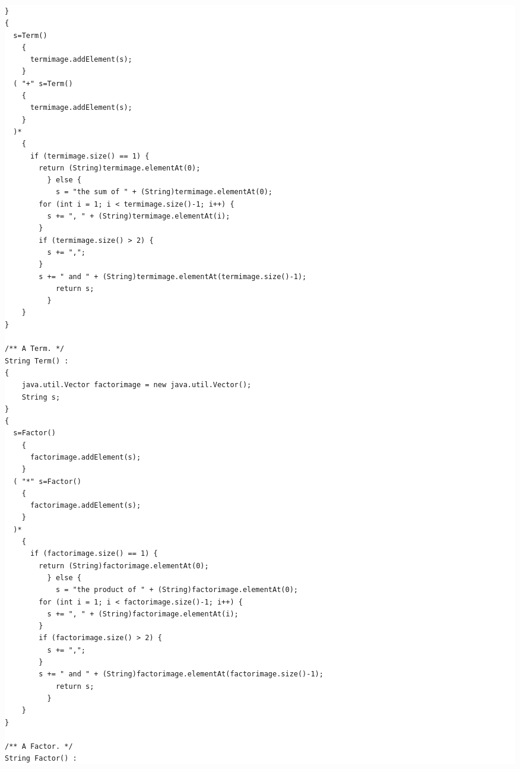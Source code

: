 ```{% endraw %}
}
{
  s=Term()
	{
	  termimage.addElement(s);
	}
  ( "+" s=Term()
	{
	  termimage.addElement(s);
	}
  )*
	{
	  if (termimage.size() == 1) {
	    return (String)termimage.elementAt(0);
          } else {
            s = "the sum of " + (String)termimage.elementAt(0);
	    for (int i = 1; i < termimage.size()-1; i++) {
	      s += ", " + (String)termimage.elementAt(i);
	    }
	    if (termimage.size() > 2) {
	      s += ",";
	    }
	    s += " and " + (String)termimage.elementAt(termimage.size()-1);
            return s;
          }
	}
}

/** A Term. */
String Term() :
{
	java.util.Vector factorimage = new java.util.Vector();
	String s;
}
{
  s=Factor()
	{
	  factorimage.addElement(s);
	}
  ( "*" s=Factor()
	{
	  factorimage.addElement(s);
	}
  )*
	{
	  if (factorimage.size() == 1) {
	    return (String)factorimage.elementAt(0);
          } else {
            s = "the product of " + (String)factorimage.elementAt(0);
	    for (int i = 1; i < factorimage.size()-1; i++) {
	      s += ", " + (String)factorimage.elementAt(i);
	    }
	    if (factorimage.size() > 2) {
	      s += ",";
	    }
	    s += " and " + (String)factorimage.elementAt(factorimage.size()-1);
            return s;
          }
	}
}

/** A Factor. */
String Factor() :
```